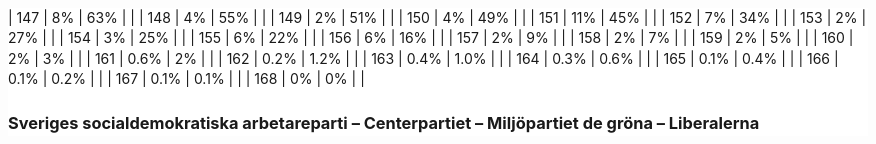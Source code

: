 | 147 | 8% | 63% |  |
| 148 | 4% | 55% |  |
| 149 | 2% | 51% |  |
| 150 | 4% | 49% |  |
| 151 | 11% | 45% |  |
| 152 | 7% | 34% |  |
| 153 | 2% | 27% |  |
| 154 | 3% | 25% |  |
| 155 | 6% | 22% |  |
| 156 | 6% | 16% |  |
| 157 | 2% | 9% |  |
| 158 | 2% | 7% |  |
| 159 | 2% | 5% |  |
| 160 | 2% | 3% |  |
| 161 | 0.6% | 2% |  |
| 162 | 0.2% | 1.2% |  |
| 163 | 0.4% | 1.0% |  |
| 164 | 0.3% | 0.6% |  |
| 165 | 0.1% | 0.4% |  |
| 166 | 0.1% | 0.2% |  |
| 167 | 0.1% | 0.1% |  |
| 168 | 0% | 0% |  |

### Sveriges socialdemokratiska arbetareparti – Centerpartiet – Miljöpartiet de gröna – Liberalerna
